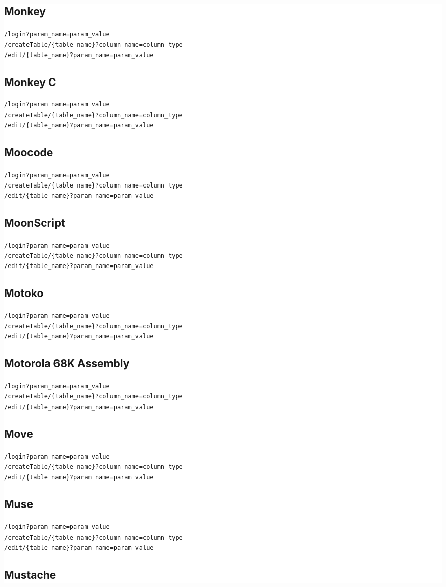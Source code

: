 ## Monkey
```Monkey
/login?param_name=param_value
/createTable/{table_name}?column_name=column_type
/edit/{table_name}?param_name=param_value

```
## Monkey C
```Monkey C
/login?param_name=param_value
/createTable/{table_name}?column_name=column_type
/edit/{table_name}?param_name=param_value

```
## Moocode
```Moocode
/login?param_name=param_value
/createTable/{table_name}?column_name=column_type
/edit/{table_name}?param_name=param_value

```
## MoonScript
```MoonScript
/login?param_name=param_value
/createTable/{table_name}?column_name=column_type
/edit/{table_name}?param_name=param_value

```
## Motoko
```Motoko
/login?param_name=param_value
/createTable/{table_name}?column_name=column_type
/edit/{table_name}?param_name=param_value

```
## Motorola 68K Assembly
```Motorola 68K Assembly
/login?param_name=param_value
/createTable/{table_name}?column_name=column_type
/edit/{table_name}?param_name=param_value

```
## Move
```Move
/login?param_name=param_value
/createTable/{table_name}?column_name=column_type
/edit/{table_name}?param_name=param_value

```
## Muse
```Muse
/login?param_name=param_value
/createTable/{table_name}?column_name=column_type
/edit/{table_name}?param_name=param_value

```
## Mustache